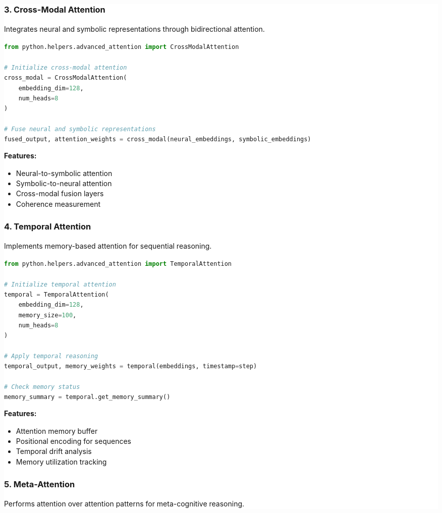 ### 3. Cross-Modal Attention

Integrates neural and symbolic representations through bidirectional attention.

```python
from python.helpers.advanced_attention import CrossModalAttention

# Initialize cross-modal attention
cross_modal = CrossModalAttention(
    embedding_dim=128,
    num_heads=8
)

# Fuse neural and symbolic representations
fused_output, attention_weights = cross_modal(neural_embeddings, symbolic_embeddings)
```

**Features:**
- Neural-to-symbolic attention
- Symbolic-to-neural attention
- Cross-modal fusion layers
- Coherence measurement

### 4. Temporal Attention

Implements memory-based attention for sequential reasoning.

```python
from python.helpers.advanced_attention import TemporalAttention

# Initialize temporal attention
temporal = TemporalAttention(
    embedding_dim=128,
    memory_size=100,
    num_heads=8
)

# Apply temporal reasoning
temporal_output, memory_weights = temporal(embeddings, timestamp=step)

# Check memory status
memory_summary = temporal.get_memory_summary()
```

**Features:**
- Attention memory buffer
- Positional encoding for sequences
- Temporal drift analysis
- Memory utilization tracking

### 5. Meta-Attention

Performs attention over attention patterns for meta-cognitive reasoning.
